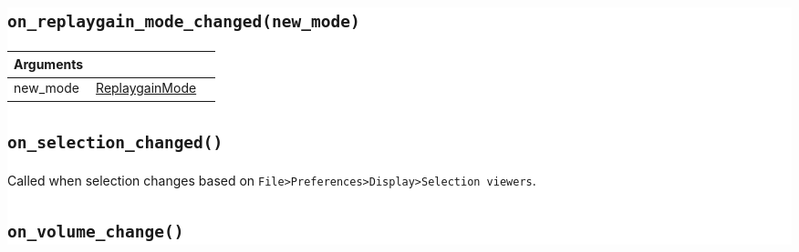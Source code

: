 ## `on_replaygain_mode_changed(new_mode)`
|Arguments|||
|---|---|---|
|new_mode|[ReplaygainMode](../flags.md#replaygainmode)|

## `on_selection_changed()`
Called when selection changes based on `File>Preferences>Display>Selection viewers`.

## `on_volume_change()`
